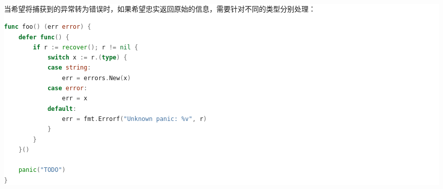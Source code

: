 当希望将捕获到的异常转为错误时，如果希望忠实返回原始的信息，需要针对不同的类型分别处理：

```go
func foo() (err error) {
    defer func() {
        if r := recover(); r != nil {
            switch x := r.(type) {
            case string:
                err = errors.New(x)
            case error:
                err = x
            default:
                err = fmt.Errorf("Unknown panic: %v", r)
            }
        }
    }()

    panic("TODO")
}
```
